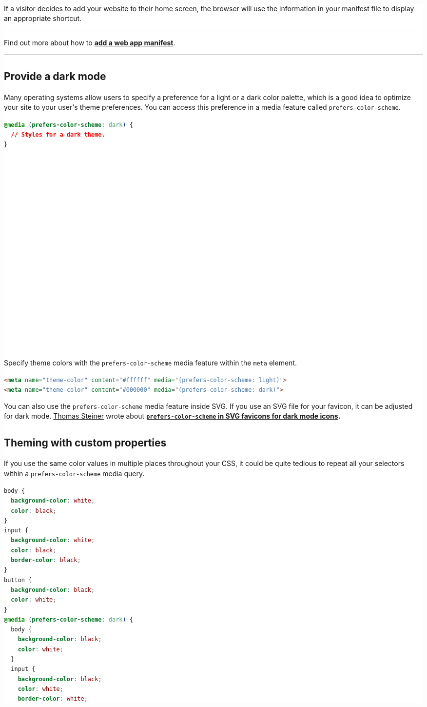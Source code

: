If a visitor decides to add your website to their home screen, the browser will use the information in your manifest file to display an appropriate shortcut.

---
<aside class="aside flow bg-state-info-bg color-state-info-text"><div class="flow">Find out more about how to <a href="/add-manifest/"><b>add a web app manifest</b></a>.</div></aside>

---
## Provide a dark mode

Many operating systems allow users to specify a preference for a light or a dark color palette, which is a good idea to optimize your site to your user's theme preferences. You can access this preference in a media feature called `prefers-color-scheme`.

```css
@media (prefers-color-scheme: dark) {
  // Styles for a dark theme.
}
```

<div style="height: 400px; width: 100%"><iframe allow="camera; clipboard-read; clipboard-write; encrypted-media; geolocation; microphone; midi;" src="https://codepen.io/web-dot-dev/embed/wvrwLgN?height=400&amp;theme-id=dark&amp;default-tab=css%2C%20result&amp;editable=true" style="height: 100%; width: 100%; border: 0;" title="Pen wvrwLgN by web-dot-dev on Codepen" loading="lazy"></iframe></div>
<p><video controls="" loop="" draggable="true"><source src="https://storage.googleapis.com/web-dev-uploads/video/KT4TDYaWOHYfN59zz6Rc0X4k4MH3/hpMyDvtHUyLPz0ltO6SS.mp4" type="video/mp4"></video></p>

Specify theme colors with the `prefers-color-scheme` media feature within the `meta` element.

```html
<meta name="theme-color" content="#ffffff" media="(prefers-color-scheme: light)">
<meta name="theme-color" content="#000000" media="(prefers-color-scheme: dark)">
```

You can also use the `prefers-color-scheme` media feature inside SVG. If you use an SVG file for your favicon, it can be adjusted for dark mode. [Thomas Steiner](https://web.dev/authors/thomassteiner/) wrote about __[`prefers-color-scheme` in SVG favicons for dark mode icons](https://blog.tomayac.com/2019/09/21/prefers-color-scheme-in-svg-favicons-for-dark-mode-icons/).__

## Theming with custom properties

If you use the same color values in multiple places throughout your CSS, it could be quite tedious to repeat all your selectors within a `prefers-color-scheme` media query.

```css
body {
  background-color: white;
  color: black;
}
input {
  background-color: white;
  color: black;
  border-color: black;
}
button {
  background-color: black;
  color: white;
}
@media (prefers-color-scheme: dark) {
  body {
    background-color: black;
    color: white;  
  }  
  input {
    background-color: black;
    color: white;    
    border-color: white;  
```